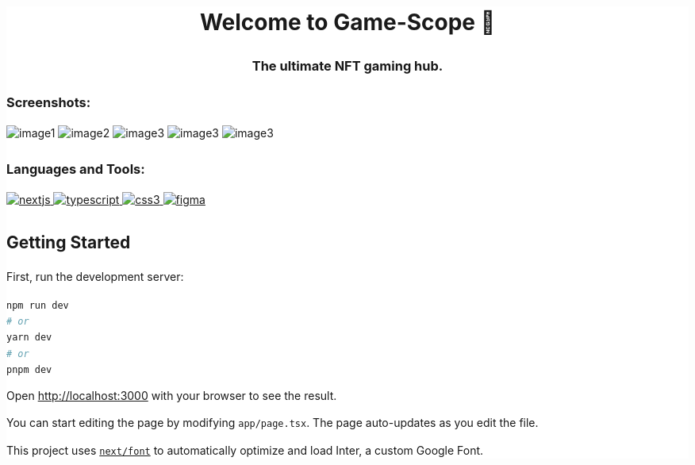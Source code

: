 <h1 align="center">Welcome to Game-Scope 👋</h1>
<h3 align="center">The ultimate NFT gaming hub.</h3>

<h3 align="left">Screenshots:</h3>
<img src="https://drive.google.com/uc?id=1TK0VB_yXp7gnX_OrSEenMPCyDTYTeCRS" alt="image1" width="900"> 
<img src="https://drive.google.com/uc?id=1_xPo5t393rpjNj4ZICTFs3n7p76IXQDU" alt="image2" width="900"> 
<img src="https://drive.google.com/uc?id=1MQMYJwjsz0RxrwQE1BTfMcDZ77LGz4nX" alt="image3" width="900"> 
<img src="https://drive.google.com/uc?id=1JHk2s51ieIXUvrWGucS4FebWrLBEtWTx" alt="image3" width="900"> 
<img src="https://drive.google.com/uc?id=1hDaXlD3W3oiO_KXSIBP6qjy5v1RiPilt" alt="image3" width="900"> 

<h3 align="left">Languages and Tools:</h3>
<p align="left"> 
   <a href="https://nextjs.org/" target="_blank" rel="noreferrer">
      <img src="https://cdn.worldvectorlogo.com/logos/nextjs-2.svg" alt="nextjs" width="40" height="40"/> 
   </a> 
   <a href="https://www.typescriptlang.org/" target="_blank" rel="noreferrer">
     <img src="https://raw.githubusercontent.com/devicons/devicon/master/icons/typescript/typescript-original.svg" alt="typescript" width="40" height="40"/>
   </a>
   <a href="https://www.w3schools.com/css/" target="_blank" rel="noreferrer">
      <img src="https://raw.githubusercontent.com/devicons/devicon/master/icons/css3/css3-original-wordmark.svg" alt="css3" width="40" height="40"/>
   </a>
   <a href="https://www.figma.com/" target="_blank" rel="noreferrer">
      <img src="https://www.vectorlogo.zone/logos/figma/figma-icon.svg" alt="figma" width="40" height="40"/>
   </a> 
</p>

## Getting Started

First, run the development server:

```bash
npm run dev
# or
yarn dev
# or
pnpm dev
```

Open [http://localhost:3000](http://localhost:3000) with your browser to see the result.

You can start editing the page by modifying `app/page.tsx`. The page auto-updates as you edit the file.

This project uses [`next/font`](https://nextjs.org/docs/basic-features/font-optimization) to automatically optimize and load Inter, a custom Google Font.
